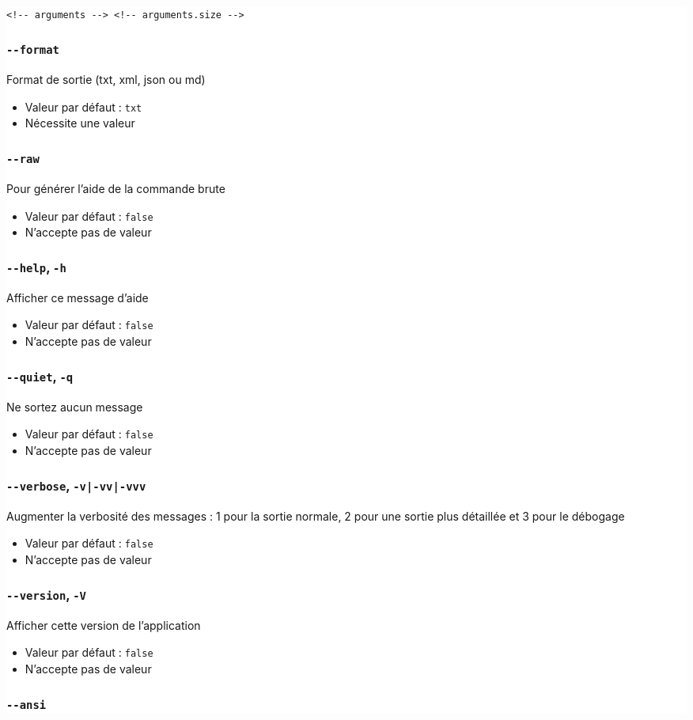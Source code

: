     <!-- arguments --> <!-- arguments.size -->



### `--format`

Format de sortie (txt, xml, json ou md)
- Valeur par défaut : `txt`
- Nécessite une valeur


### `--raw`

Pour générer l’aide de la commande brute
- Valeur par défaut : `false`
- N’accepte pas de valeur



### `--help`, `-h`



Afficher ce message d’aide
- Valeur par défaut : `false`
- N’accepte pas de valeur



### `--quiet`, `-q`



Ne sortez aucun message
- Valeur par défaut : `false`
- N’accepte pas de valeur



### `--verbose`, `-v|-vv|-vvv`



Augmenter la verbosité des messages : 1 pour la sortie normale, 2 pour une sortie plus détaillée et 3 pour le débogage
- Valeur par défaut : `false`
- N’accepte pas de valeur



### `--version`, `-V`



Afficher cette version de l’application
- Valeur par défaut : `false`
- N’accepte pas de valeur


### `--ansi`
